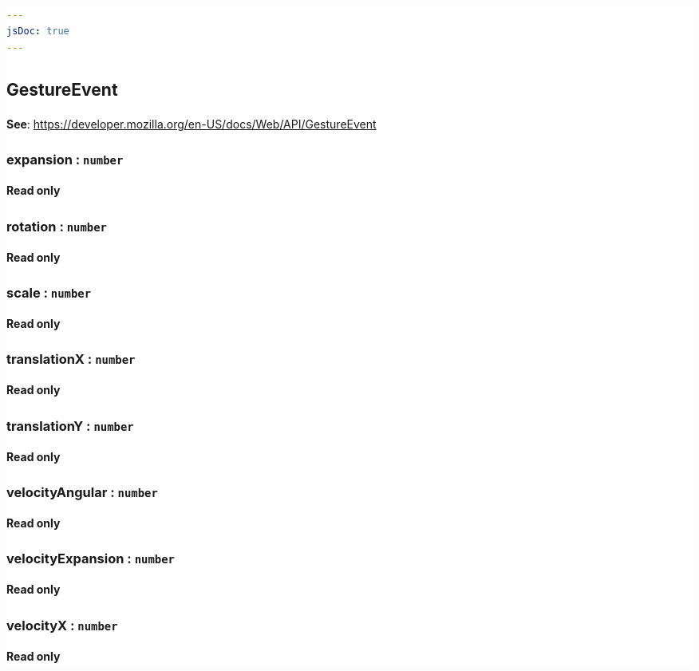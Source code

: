 ```yaml
---
jsDoc: true
---
```


<a name="gestureevent" id="gestureevent"></a>

## GestureEvent
**See**: https://developer.mozilla.org/en-US/docs/Web/API/GestureEvent  


<a name="gestureevent-expansion" id="gestureevent-expansion"></a>

### expansion : `number`
**Read only**


<a name="gestureevent-rotation" id="gestureevent-rotation"></a>

### rotation : `number`
**Read only**


<a name="gestureevent-scale" id="gestureevent-scale"></a>

### scale : `number`
**Read only**


<a name="gestureevent-translationx" id="gestureevent-translationx"></a>

### translationX : `number`
**Read only**


<a name="gestureevent-translationy" id="gestureevent-translationy"></a>

### translationY : `number`
**Read only**


<a name="gestureevent-velocityangular" id="gestureevent-velocityangular"></a>

### velocityAngular : `number`
**Read only**


<a name="gestureevent-velocityexpansion" id="gestureevent-velocityexpansion"></a>

### velocityExpansion : `number`
**Read only**


<a name="gestureevent-velocityx" id="gestureevent-velocityx"></a>

### velocityX : `number`
**Read only**
